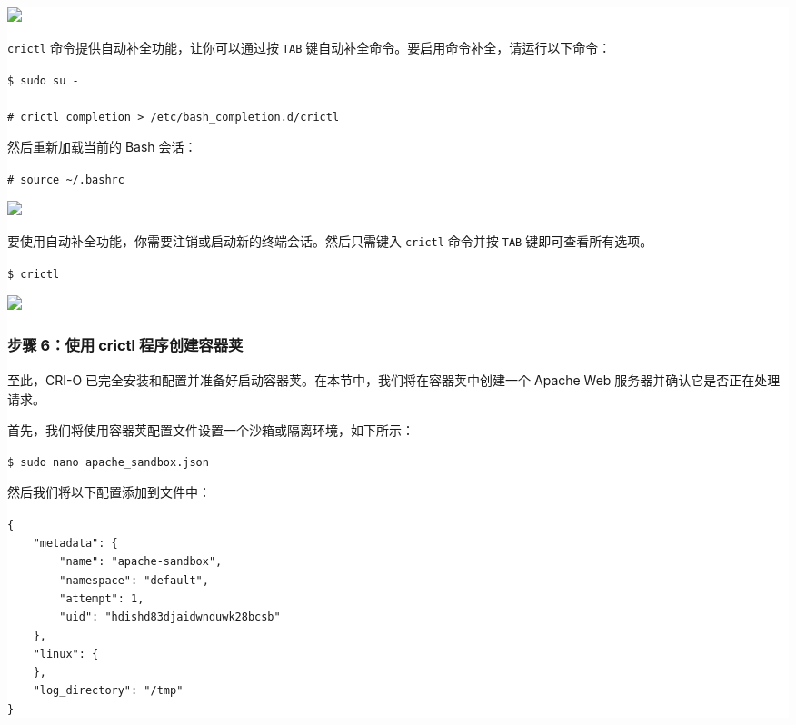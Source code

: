 ![](/data/attachment/album/202304/03/105830f8wdzwwi1nq1kqky.jpg)


`crictl` 命令提供自动补全功能，让你可以通过按 `TAB` 键自动补全命令。要启用命令补全，请运行以下命令：



```
$ sudo su -

# crictl completion > /etc/bash_completion.d/crictl

```

然后重新加载当前的 Bash 会话：



```
# source ~/.bashrc

```

![](/data/attachment/album/202304/03/105840of5hot1opfmomdf1.jpg)


要使用自动补全功能，你需要注销或启动新的终端会话。然后只需键入 `crictl` 命令并按 `TAB` 键即可查看所有选项。



```
$ crictl

```

![](/data/attachment/album/202304/03/105850az3h1l5yy9cyc58y.jpg)


### 步骤 6：使用 crictl 程序创建容器荚


至此，CRI-O 已完全安装和配置并准备好启动容器荚。在本节中，我们将在容器荚中创建一个 Apache Web 服务器并确认它是否正在处理请求。


首先，我们将使用容器荚配置文件设置一个沙箱或隔离环境，如下所示：



```
$ sudo nano apache_sandbox.json

```

然后我们将以下配置添加到文件中：



```
{
    "metadata": {
        "name": "apache-sandbox",
        "namespace": "default",
        "attempt": 1,
        "uid": "hdishd83djaidwnduwk28bcsb"
    },
    "linux": {
    },
    "log_directory": "/tmp"
}

```
